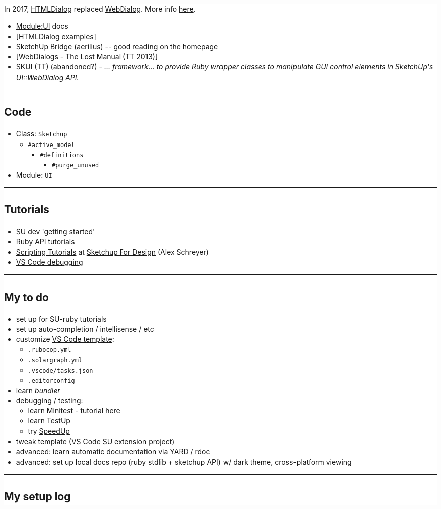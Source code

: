 In 2017, [HTMLDialog] replaced [WebDialog]. More info [here](https://github.com/aerilius/sketchup-bridge).

- [Module:UI] docs
- [HTMLDialog examples]
- [SketchUp Bridge] (aerilius) -- good reading on the homepage
- [WebDialogs - The Lost Manual (TT 2013)]
- [SKUI (TT)](https://github.com/thomthom/SKUI) (abandoned?) - *... framework... to provide Ruby wrapper classes to manipulate GUI control elements in SketchUp's UI::WebDialog API.*

-----------------

## Code

- Class: `Sketchup`
  - `#active_model`
    - `#definitions`
      - `#purge_unused`
- Module: `UI`
-----------------

## Tutorials

  - [SU dev 'getting started']
  - [Ruby API tutorials]
  - [Scripting Tutorials](https://sketchupfordesign.com/sketchup-tutorials-news/tutorials/scripting/) at [Sketchup For Design] (Alex Schreyer)
  - [VS Code debugging]


--------------------
## My to do

- set up for SU-ruby tutorials
- set up auto-completion / intellisense / etc
- customize [VS Code template](https://github.com/SketchUp/sketchup-extension-vscode-project):
  - `.rubocop.yml`
  - `.solargraph.yml`
  - `.vscode/tasks.json`
  - `.editorconfig`
- learn *bundler*
- debugging / testing:
  - learn [Minitest] - tutorial [here](https://semaphoreci.com/community/tutorials/getting-started-with-minitest)
  - learn [TestUp]
  - try [SpeedUp]
- tweak template (VS Code SU extension project)
- advanced: learn automatic documentation via YARD / rdoc
- advanced: set up local docs repo (ruby stdlib + sketchup API) w/ dark theme, cross-platform viewing

-------------------
## My setup log


[ruby-doc.org]: https://ruby-doc.org/core-2.7.1/
[RubyDoc.info]: https://rubydoc.info/stdlib/core/
[RubyAPI.org]: https://rubyapi.org/2.7
[devdocs.io]: https://devdocs.io/ruby~2.7/
[Ruby Style Guide]: https://github.com/rubocop-hq/ruby-style-guide
[Ruby QuickRef]: https://www.zenspider.com/ruby/quickref.html
[SketchUp Ruby API]: https://ruby.sketchup.com/
  [Module:UI]: https://ruby.sketchup.com/UI
  [HTMLDialog]: https://ruby.sketchup.com/UI/HtmlDialog.html
  [WebDialog]: https://ruby.sketchup.com/UI/WebDialog.html
[Ruby API tutorials Wiki]: https://github.com/SketchUp/sketchup-ruby-api-tutorials/wiki
[WebDialogs - The Lost Manual]: https://github.com/thomthom/sketchup-webdialogs-the-lost-manual
[Ruby API Class diagram]: https://raw.githubusercontent.com/bubbavox/wiki/master/assets/SU-ruby_class_diagram.gif
[PickHelper: A Visual Guide]: https://raw.githubusercontent.com/bubbavox/wiki/master/assets/PickHelper_Visual-Guide_TT_-Rev3.2-18-03-2013.pdf
[VS Code Multi-Root Workspaces]: https://code.visualstudio.com/docs/editor/multi-root-workspaces
[VS Code docs]: https://code.visualstudio.com/docs/
[VS Code debugging]: https://code.visualstudio.com/docs/editor/debugging
[GitHub / SketchUp]: https://github.com/SketchUp/
[GitHub / ThomThom]: https://github.com/thomthom/
[GitHub / Eneroth3]: https://github.com/Eneroth3
[SketchUp Developer]: (https://developer.sketchup.com/)
[SU forums: Developers]: https://forums.sketchup.com/c/developers
[SU forums: Extensions]: https://forums.sketchup.com/c/extensions
[SU forums: Happenings]: https://forums.sketchup.com/c/happenings
[Sketchucation Dev Forums]: http://sketchucation.com/forums/viewforum.php?f=180&sid=9dd6294acb986d0264ea756d32e3245d
[SketchUp Sage]: https://sites.google.com/site/sketchupsage/
[Ruby Learning Resources]: https://forums.sketchup.com/t/ruby-learning-resources-wikilists/22861
[Sketchup For Design]: https://sketchupfordesign.com/
[SketchUp Ruby Debugger]: https://github.com/SketchUp/sketchup-ruby-debugger
[VSCode Project for SketchUp Extension Development]: https://github.com/SketchUp/sketchup-extension-vscode-project
[RuboCop SketchUp]: https://github.com/SketchUp/rubocop-sketchup
[TestUp]: https://github.com/SketchUp/testup-2
[SpeedUp]: https://github.com/SketchUp/speedup
[Ruby API stubs]: https://github.com/SketchUp/ruby-api-stubs
[Skippy]: https://github.com/thomthom/skippy
[SketchUp Bridge]: https://github.com/aerilius/sketchup-bridge
[SketchUp YARD template]: https://github.com/SketchUp/sketchup-yard-template
[Transformation Inspector]: https://github.com/thomthom/transformation-inspector
[SketchUp Attribute Helper]: https://github.com/SketchUp/sketchup-attribute-helper
[SketchUp Units and Locale Helper]: https://github.com/thomthom/SketchUp-Units-and-Locale-Helper
[Inference Lock Lib]: https://github.com/Eneroth3/inference-lock-lib
[View-lib]: https://github.com/Eneroth3/view-lib
[Ordbok-lib]: https://github.com/Eneroth3/ordbok-lib
[Dialogs-lib]: https://github.com/Eneroth3/dialogs-lib
[Scale-lib]: https://github.com/Eneroth3/scale-lib
[SketchUp Community Library]: https://github.com/Eneroth3/sketchup-community-lib
[Attribute Inspector]: https://extensions.sketchup.com/extension/2c7d7254-76eb-40af-9897-bc7d16b42fb6/attribute-inspector
[SketchUp Shapes]: https://extensions.sketchup.com/extension/5b95d769-4696-4312-a732-e7950dd5ddfb/shapes
[CleanUp3]: https://extensions.sketchup.com/extension/046175e5-a87a-4254-9329-1accc37a5e21/cleanup%C2%B3
[Solid Inspector]: https://github.com/thomthom/solid-inspector
[Selection Toys]: https://extensions.sketchup.com/extension/c9266b2c-0b55-4d21-a0a4-72e23b8a0fb4/selection-toys
[Component Properties]: https://extensions.sketchup.com/extension/248d1f45-2989-49f7-ac15-0b14129c6973/component-properties
[SuperGlue]: https://extensions.sketchup.com/extension/0c452629-3893-46f7-8805-004038fc5d24/superglue
[Transformation Inspectr]: https://github.com/thomthom/transformation-inspector
[SketchUp-STL]: https://github.com/SketchUp/sketchup-stl
[QuadFace Tools]: https://github.com/thomthom/quadface-tools
[View-lib]: https://github.com/Eneroth3/view-lib
[Eneroth Solid Tools]: https://github.com/Eneroth3/eneroth-solid-tools
[Eneroth Scene Visibility]: https://github.com/Eneroth3/eneroth-scene-visibility
[Legacy Save]: https://github.com/Eneroth3/legacy-save
[Eneroth Viewport Resizer 2]: https://github.com/Eneroth3/Viewport-Resizer-2
[Eneroth Random Selection]: https://github.com/Eneroth3/RandomSelection
[Eneroth Component to Group]: https://github.com/Eneroth3/component-to-group
[Script Runner]: https://github.com/Eneroth3/sketchup-script-runner
[Model Info]: https://github.com/thomthom/model-info
[Solar North]: https://github.com/SketchUp/solar-north
[Examples: HTML Inputbox]: https://github.com/SketchUp/htmldialog-inputbox
[Examples: HTMLDialog Examples]: https://github.com/SketchUp/htmldialog-examples
[Examples: Drawing Shaded and Textured Polygons]: https://github.com/SketchUp/sketchup-draw-mesh
[Examples: SketchUp Ruby C/C++ Extension]: https://github.com/SketchUp/ruby-c-extension-examples
[Examples: SketchUp Live C API]: https://github.com/SketchUp/sketchup-live-c-api
[Examples: Ruby C/C++ Extension]: https://github.com/SketchUp/ruby-c-extension-examples
[Examples: color-at-uv]: https://github.com/SketchUp/color-at-uv
[Examples: Testing Weld]: https://github.com/SketchUp/sketchup-weld
[SU dev 'getting started']: https://developer.sketchup.com/developers/getting-started
[Ruby API tutorials]: https://github.com/SketchUp/sketchup-ruby-api-tutorials
[Minitest]: https://github.com/seattlerb/minitest
[Benchmark]: https://rubydoc.info/stdlib/benchmark/Benchmark
[RubyProf]: https://ruby-prof.github.io/
[Golden Rules]: http://www.thomthom.net/thoughts/2012/01/golden-rules-of-sketchup-plugin-development/